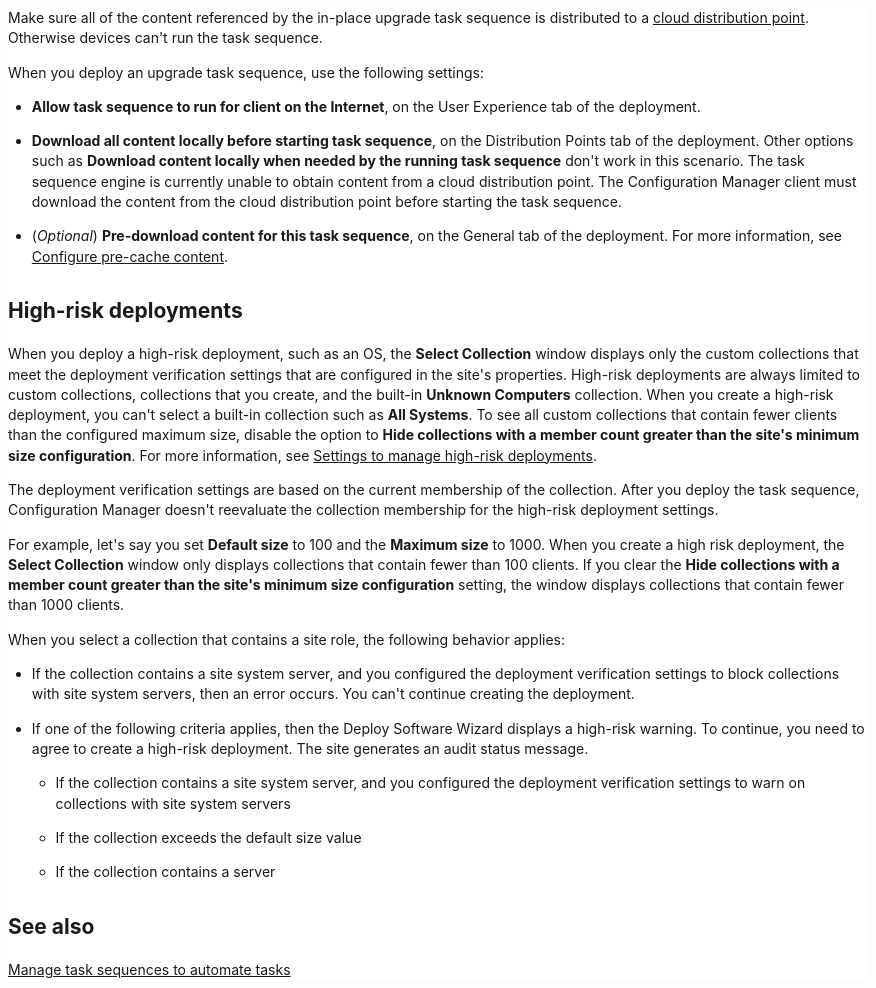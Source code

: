 Make sure all of the content referenced by the in-place upgrade task sequence is distributed to a [cloud distribution point](/sccm/core/plan-design/hierarchy/use-a-cloud-based-distribution-point). Otherwise devices can't run the task sequence.

When you deploy an upgrade task sequence, use the following settings:

- **Allow task sequence to run for client on the Internet**, on the User Experience tab of the deployment.  

- **Download all content locally before starting task sequence**, on the Distribution Points tab of the deployment. Other options such as **Download content locally when needed by the running task sequence** don't work in this scenario. The task sequence engine is currently unable to obtain content from a cloud distribution point. The Configuration Manager client must download the content from the cloud distribution point before starting the task sequence.  

- (*Optional*) **Pre-download content for this task sequence**, on the General tab of the deployment. For more information, see [Configure pre-cache content](/sccm/osd/deploy-use/configure-precache-content).  


## <a name="bkmk_high-risk"></a> High-risk deployments

When you deploy a high-risk deployment, such as an OS, the **Select Collection** window displays only the custom collections that meet the deployment verification settings that are configured in the site's properties. High-risk deployments are always limited to custom collections, collections that you create, and the built-in **Unknown Computers** collection. When you create a high-risk deployment, you can't select a built-in collection such as **All Systems**. To see all custom collections that contain fewer clients than the configured maximum size, disable the option to **Hide collections with a member count greater than the site's minimum size configuration**. For more information, see [Settings to manage high-risk deployments](/sccm/core/servers/manage/settings-to-manage-high-risk-deployments).  

The deployment verification settings are based on the current membership of the collection. After you deploy the task sequence, Configuration Manager doesn't reevaluate the collection membership for the high-risk deployment settings.  

For example, let's say you set **Default size** to 100 and the **Maximum size** to 1000. When you create a high risk deployment, the **Select Collection** window only displays collections that contain fewer than 100 clients. If you clear the **Hide collections with a member count greater than the site's minimum size configuration** setting, the window displays collections that contain fewer than 1000 clients.  

When you select a collection that contains a site role, the following behavior applies:  

- If the collection contains a site system server, and you configured the deployment verification settings to block collections with site system servers, then an error occurs. You can't continue creating the deployment.  

- If one of the following criteria applies, then the Deploy Software Wizard displays a high-risk warning. To continue, you need to agree to create a high-risk deployment. The site generates an audit status message.  

    - If the collection contains a site system server, and you configured the deployment verification settings to warn on collections with site system servers  

    - If the collection exceeds the default size value

    - If the collection contains a server  


## See also

[Manage task sequences to automate tasks](/sccm/osd/deploy-use/manage-task-sequences-to-automate-tasks)
